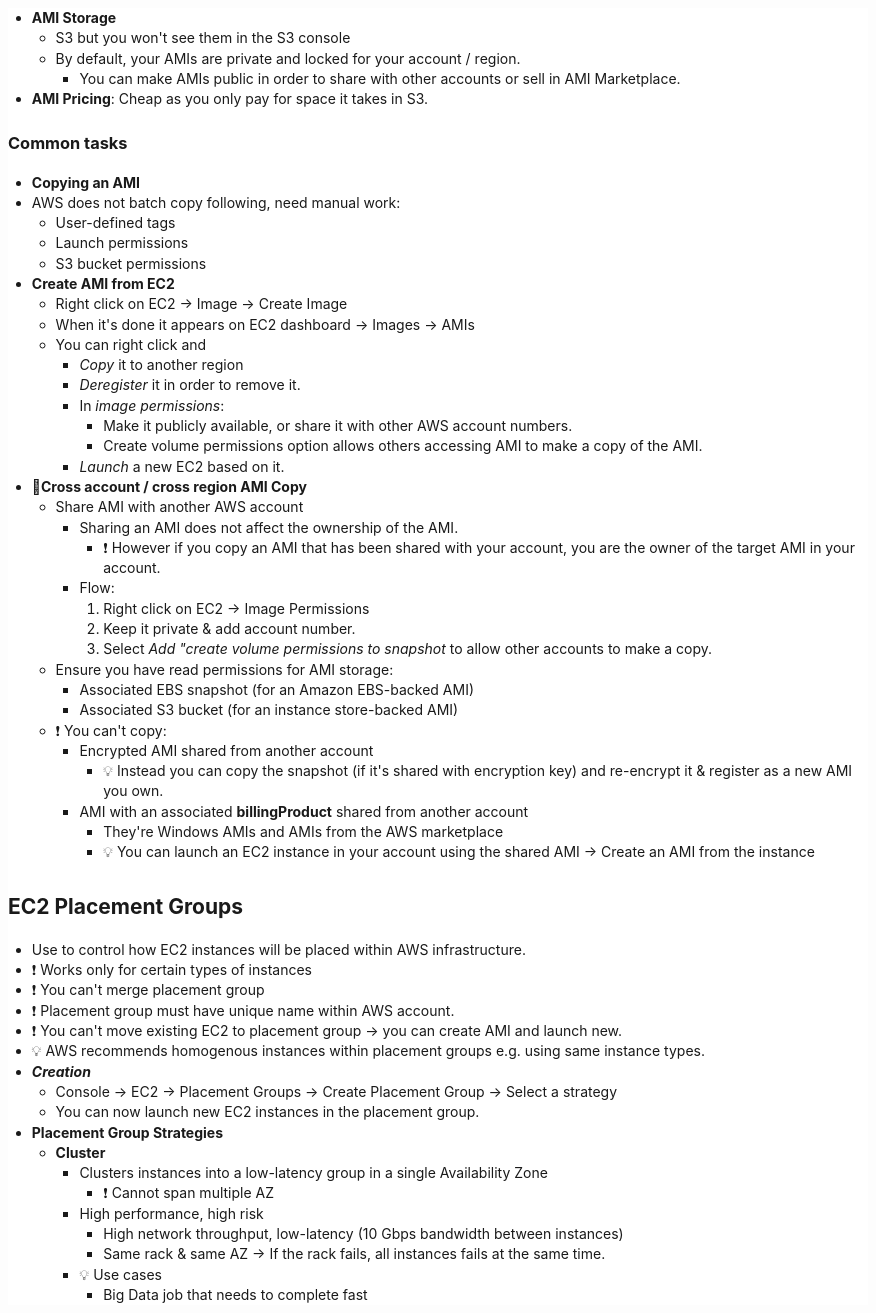 - **AMI Storage**
  - S3 but you won't see them in the S3 console
  - By default, your AMIs are private and locked for your account / region.
    - You can make AMIs public in order to share with other accounts or sell in AMI Marketplace.
- **AMI Pricing**: Cheap as you only pay for space it takes in S3.

### Common tasks

- **Copying an AMI**
- AWS does not batch copy following, need manual work:
  - User-defined tags
  - Launch permissions
  - S3 bucket permissions
- **Create AMI from EC2**
  - Right click on EC2 -> Image -> Create Image
  - When it's done it appears on EC2 dashboard -> Images -> AMIs
  - You can right click and
    - *Copy* it to another region
    - *Deregister* it in order to remove it.
    - In *image permissions*:
      - Make it publicly available, or share it with other AWS account numbers.
      - Create volume permissions option allows others accessing AMI to make a copy of the AMI.
    - *Launch* a new EC2 based on it.
- 📝**Cross account / cross region AMI Copy**
  - Share AMI with another AWS account
    - Sharing an AMI does not affect the ownership of the AMI.
      - ❗ However if you copy an AMI that has been shared with your account, you are the owner of the target AMI in your account.
    - Flow:
      1. Right click on EC2 -> Image Permissions
      2. Keep it private & add account number.
      3. Select *Add "create volume permissions to snapshot* to allow other accounts to make a copy.
  - Ensure you have read permissions for AMI storage:
    - Associated EBS snapshot (for an Amazon EBS-backed AMI)
    - Associated S3 bucket (for an instance store-backed AMI)
  - ❗ You can't copy:
    - Encrypted AMI shared from another account
      - 💡 Instead you can copy the snapshot (if it's shared with encryption key) and re-encrypt it & register as a new AMI you own.
    - AMI with an associated **billingProduct** shared from another account
      - They're Windows AMIs and AMIs from the AWS marketplace
      - 💡 You can launch an EC2 instance in your account using the shared AMI -> Create an AMI from the instance

## EC2 Placement Groups

- Use to control how EC2 instances will be placed within AWS infrastructure.
- ❗ Works only for certain types of instances
- ❗ You can't merge placement group
- ❗ Placement group must have unique name within AWS account.
- ❗ You can't move existing EC2 to placement group -> you can create AMI and launch new.
- 💡 AWS recommends homogenous instances within placement groups e.g. using same instance types.
- ***Creation***
  - Console -> EC2 -> Placement Groups -> Create Placement Group -> Select a strategy
  - You can now launch new EC2 instances in the placement group.
- **Placement Group Strategies**
  - **Cluster**
    - Clusters instances into a low-latency group in a single Availability Zone
      - ❗ Cannot span multiple AZ
    - High performance, high risk
      - High network throughput, low-latency (10 Gbps bandwidth between instances)
      - Same rack & same AZ -> If the rack fails, all instances fails at the same time.
    - 💡 Use cases
      - Big Data job that needs to complete fast